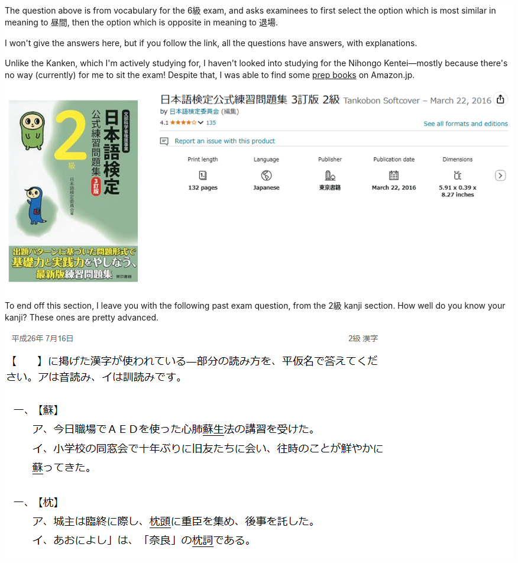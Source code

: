 The question above is from vocabulary for the 6級 exam, and asks examinees to first select the option which is most similar in meaning to 昼間, then the option which is opposite in meaning to 退場.

I won't give the answers here, but if you follow the link, all the questions have answers, with explanations.

Unlike the Kanken, which I'm actively studying for, I haven't looked into studying for the Nihongo Kentei—mostly because there's no way (currently) for me to sit the exam! Despite that, I was able to find some [prep books](https://www.amazon.co.jp/-/en/%E6%97%A5%E6%9C%AC%E8%AA%9E%E6%A4%9C%E5%AE%9A%E5%A7%94%E5%93%A1%E4%BC%9A/dp/4487809924/) on Amazon.jp.

![A Nihongo Kentei prep book on Amazon.jp.](media/nihongo_kentei_amazon.png)

To end off this section, I leave you with the following past exam question, from the 2級 kanji section. How well do you know your kanji? These ones are pretty advanced.

![Another past question from the Nihongo Kentei.](media/nihongo_kentei_past_question2.png)
